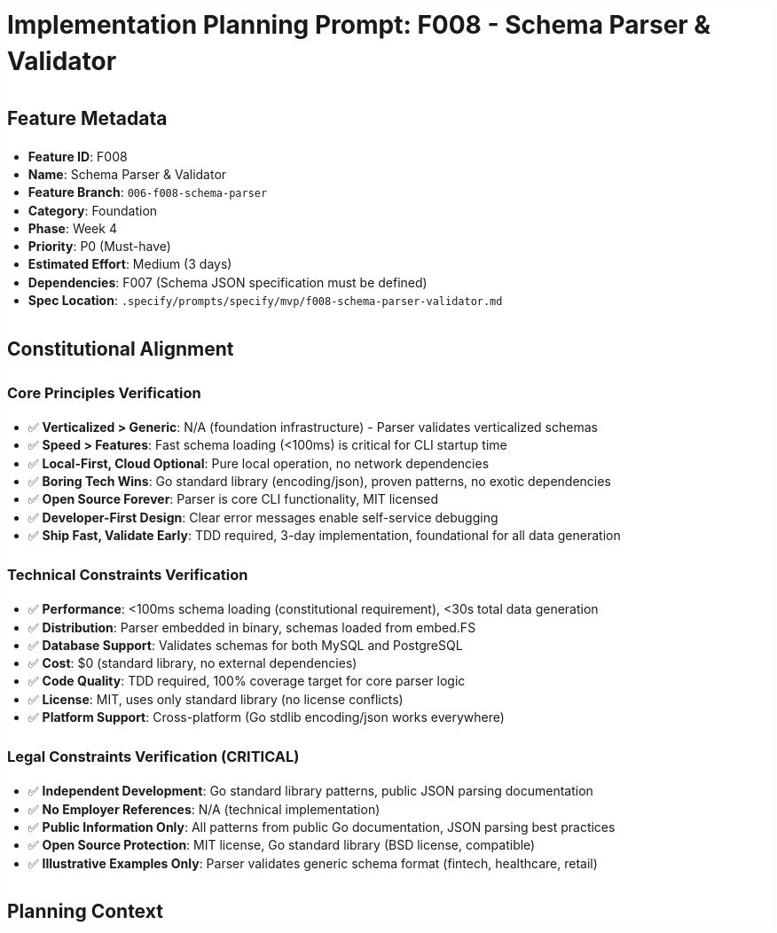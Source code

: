 # Implementation Planning Prompt: F008 - Schema Parser & Validator

## Feature Metadata
- **Feature ID**: F008
- **Name**: Schema Parser & Validator
- **Feature Branch**: `006-f008-schema-parser`
- **Category**: Foundation
- **Phase**: Week 4
- **Priority**: P0 (Must-have)
- **Estimated Effort**: Medium (3 days)
- **Dependencies**: F007 (Schema JSON specification must be defined)
- **Spec Location**: `.specify/prompts/specify/mvp/f008-schema-parser-validator.md`

## Constitutional Alignment

### Core Principles Verification
- ✅ **Verticalized > Generic**: N/A (foundation infrastructure) - Parser validates verticalized schemas
- ✅ **Speed > Features**: Fast schema loading (<100ms) is critical for CLI startup time
- ✅ **Local-First, Cloud Optional**: Pure local operation, no network dependencies
- ✅ **Boring Tech Wins**: Go standard library (encoding/json), proven patterns, no exotic dependencies
- ✅ **Open Source Forever**: Parser is core CLI functionality, MIT licensed
- ✅ **Developer-First Design**: Clear error messages enable self-service debugging
- ✅ **Ship Fast, Validate Early**: TDD required, 3-day implementation, foundational for all data generation

### Technical Constraints Verification
- ✅ **Performance**: <100ms schema loading (constitutional requirement), <30s total data generation
- ✅ **Distribution**: Parser embedded in binary, schemas loaded from embed.FS
- ✅ **Database Support**: Validates schemas for both MySQL and PostgreSQL
- ✅ **Cost**: $0 (standard library, no external dependencies)
- ✅ **Code Quality**: TDD required, 100% coverage target for core parser logic
- ✅ **License**: MIT, uses only standard library (no license conflicts)
- ✅ **Platform Support**: Cross-platform (Go stdlib encoding/json works everywhere)

### Legal Constraints Verification (CRITICAL)
- ✅ **Independent Development**: Go standard library patterns, public JSON parsing documentation
- ✅ **No Employer References**: N/A (technical implementation)
- ✅ **Public Information Only**: All patterns from public Go documentation, JSON parsing best practices
- ✅ **Open Source Protection**: MIT license, Go standard library (BSD license, compatible)
- ✅ **Illustrative Examples Only**: Parser validates generic schema format (fintech, healthcare, retail)

## Planning Context
